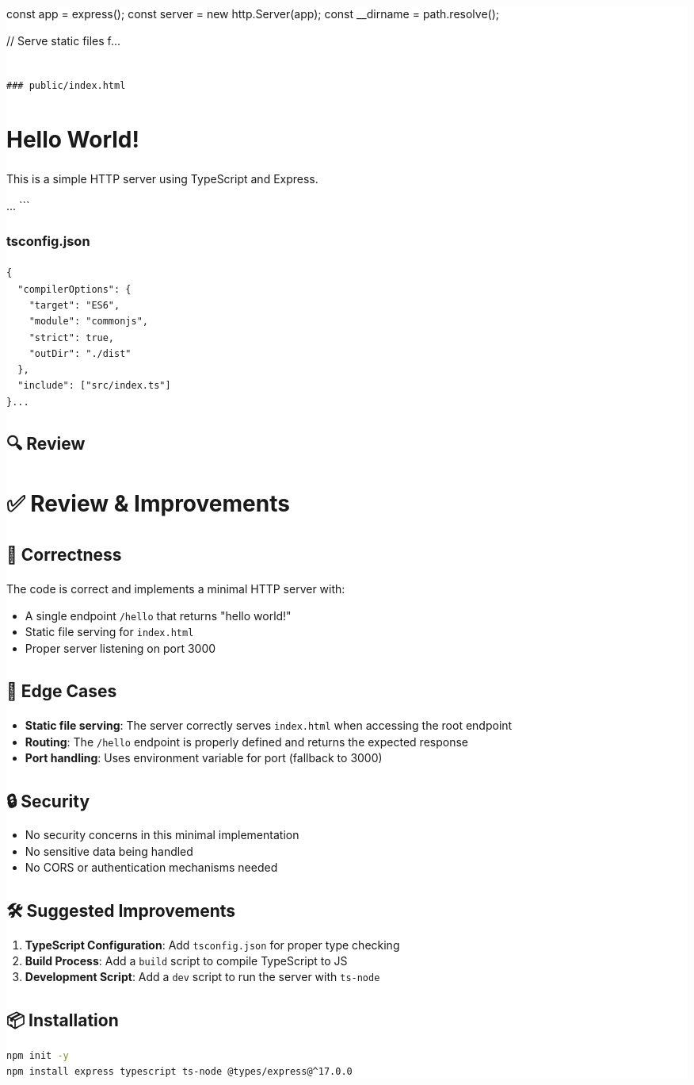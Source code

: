 const app = express();
const server = new http.Server(app);
const __dirname = path.resolve();

// Serve static files f...
```

### public/index.html
```
<!DOCTYPE html>
<html>
  <head>
    <title>Hello World</title>
  </head>
  <body>
    <h1>Hello World!</h1>
    <p>This is a simple HTTP server using TypeScript and Express.</p>
  </body>
</html>...
```

### tsconfig.json
```
{
  "compilerOptions": {
    "target": "ES6",
    "module": "commonjs",
    "strict": true,
    "outDir": "./dist"
  },
  "include": ["src/index.ts"]
}...
```

## 🔍 Review
# ✅ Review & Improvements

## 🧪 Correctness
The code is correct and implements a minimal HTTP server with:
- A single endpoint `/hello` that returns "hello world!"
- Static file serving for `index.html`
- Proper server listening on port 3000

## 🧩 Edge Cases
- **Static file serving**: The server correctly serves `index.html` when accessing the root endpoint
- **Routing**: The `/hello` endpoint is properly defined and returns the expected response
- **Port handling**: Uses environment variable for port (fallback to 3000)

## 🔒 Security
- No security concerns in this minimal implementation
- No sensitive data being handled
- No CORS or authentication mechanisms needed

## 🛠️ Suggested Improvements
1. **TypeScript Configuration**: Add `tsconfig.json` for proper type checking
2. **Build Process**: Add a `build` script to compile TypeScript to JS
3. **Development Script**: Add a `dev` script to run the server with `ts-node`

## 📦 Installation
```bash
npm init -y
npm install express typescript ts-node @types/express@^17.0.0
```
